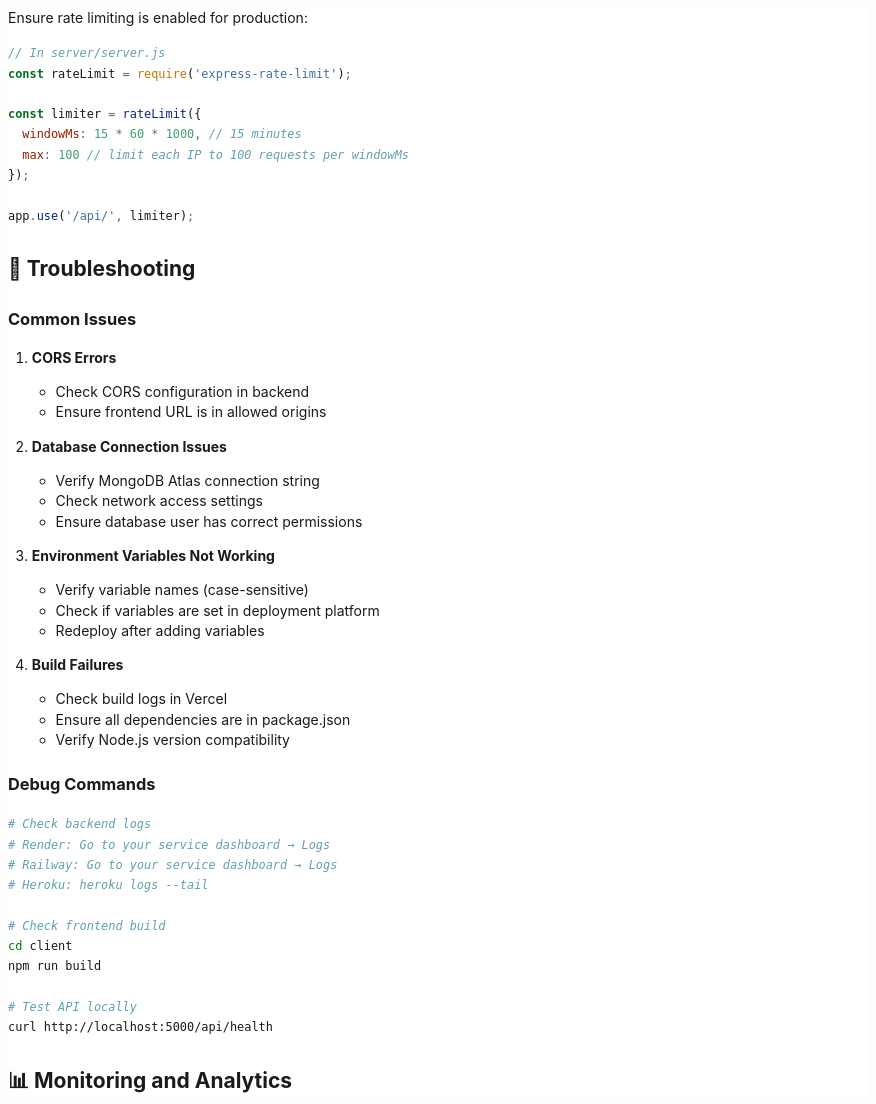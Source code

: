Ensure rate limiting is enabled for production:

```javascript
// In server/server.js
const rateLimit = require('express-rate-limit');

const limiter = rateLimit({
  windowMs: 15 * 60 * 1000, // 15 minutes
  max: 100 // limit each IP to 100 requests per windowMs
});

app.use('/api/', limiter);
```

## 🚨 Troubleshooting

### Common Issues

1. **CORS Errors**
   - Check CORS configuration in backend
   - Ensure frontend URL is in allowed origins

2. **Database Connection Issues**
   - Verify MongoDB Atlas connection string
   - Check network access settings
   - Ensure database user has correct permissions

3. **Environment Variables Not Working**
   - Verify variable names (case-sensitive)
   - Check if variables are set in deployment platform
   - Redeploy after adding variables

4. **Build Failures**
   - Check build logs in Vercel
   - Ensure all dependencies are in package.json
   - Verify Node.js version compatibility

### Debug Commands

```bash
# Check backend logs
# Render: Go to your service dashboard → Logs
# Railway: Go to your service dashboard → Logs
# Heroku: heroku logs --tail

# Check frontend build
cd client
npm run build

# Test API locally
curl http://localhost:5000/api/health
```

## 📊 Monitoring and Analytics

